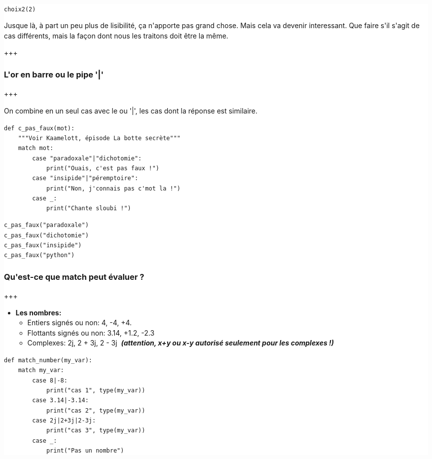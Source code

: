```{code-cell} ipython3
choix2(2)
```

Jusque là, à part un peu plus de lisibilité, ça n'apporte pas grand chose. Mais cela va devenir interessant.
Que faire s'il s'agit de cas différents, mais la façon dont nous les traitons doit être la même.

+++

### L'or en barre ou le pipe '|'

+++

On combine en un seul cas avec le ou '|', les cas dont la réponse est similaire.

```{code-cell} ipython3
def c_pas_faux(mot):
    """Voir Kaamelott, épisode La botte secrète"""
    match mot:
        case "paradoxale"|"dichotomie":
            print("Ouais, c'est pas faux !")
        case "insipide"|"péremptoire":
            print("Non, j'connais pas c'mot la !")
        case _:
            print("Chante sloubi !")
```

```{code-cell} ipython3
c_pas_faux("paradoxale")
c_pas_faux("dichotomie")
c_pas_faux("insipide")
c_pas_faux("python")
```

### Qu'est-ce que match peut évaluer ?

+++

* **Les nombres:**
  * Entiers signés ou non: 4, -4, +4.
  * Flottants signés ou non: 3.14, +1.2, -2.3
  * Complexes: 2j, 2 + 3j, 2 - 3j &nbsp;***(attention, x+y ou x-y autorisé seulement pour les complexes !)***

```{code-cell} ipython3
def match_number(my_var):
    match my_var:
        case 8|-8:
            print("cas 1", type(my_var))
        case 3.14|-3.14:
            print("cas 2", type(my_var))
        case 2j|2+3j|2-3j:
            print("cas 3", type(my_var))
        case _:
            print("Pas un nombre")
```
